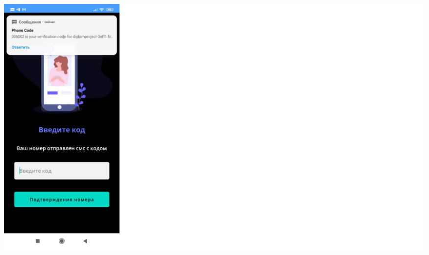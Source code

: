 <img height="500" src="https://github.com/nurlan1998/DiplomProject/blob/main/app/src/main/java/com/nurlan/screenshots/diplom-8.jpg" />